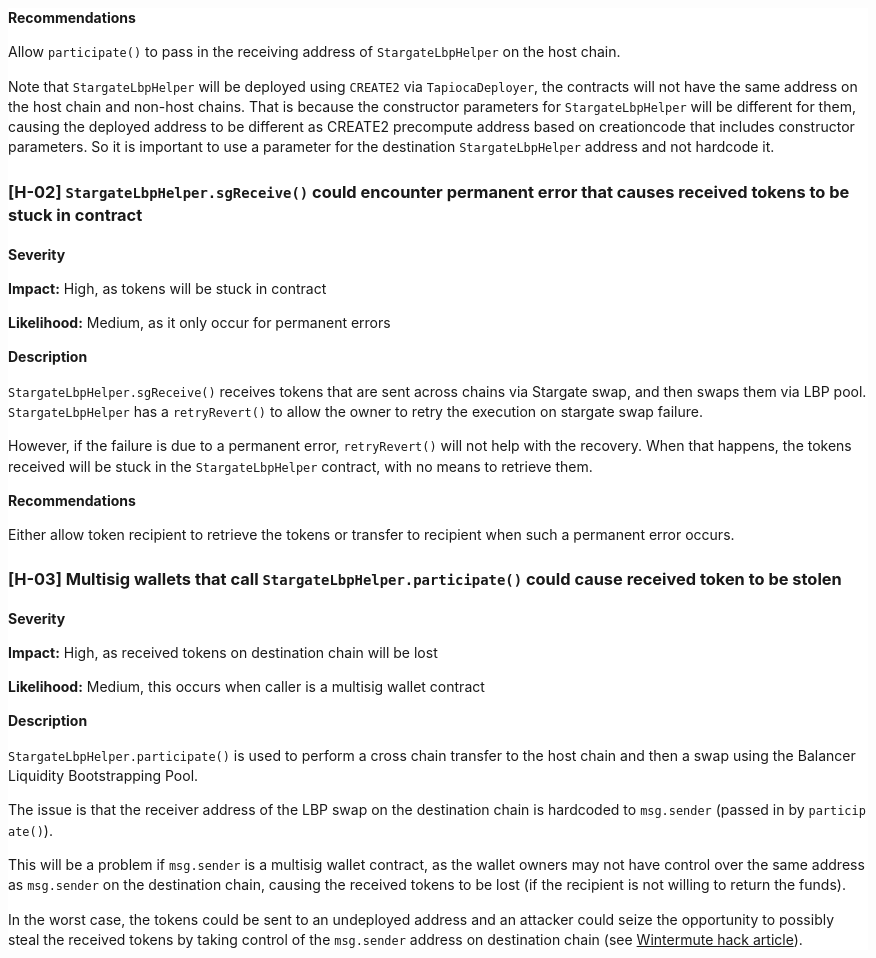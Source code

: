 **Recommendations**

Allow `participate()` to pass in the receiving address of `StargateLbpHelper` on the host chain.

Note that `StargateLbpHelper` will be deployed using `CREATE2` via `TapiocaDeployer`, the contracts will not have the same address on the host chain and non-host chains. That is because the constructor parameters for `StargateLbpHelper` will be different for them, causing the deployed address to be different as CREATE2 precompute address based on creationcode that includes constructor parameters. So it is important to use a parameter for the destination `StargateLbpHelper` address and not hardcode it.

### [H-02] `StargateLbpHelper.sgReceive()` could encounter permanent error that causes received tokens to be stuck in contract

**Severity**

**Impact:** High, as tokens will be stuck in contract

**Likelihood:** Medium, as it only occur for permanent errors

**Description**

`StargateLbpHelper.sgReceive()` receives tokens that are sent across chains via Stargate swap, and then swaps them via LBP pool. `StargateLbpHelper` has a `retryRevert()` to allow the owner to retry the execution on stargate swap failure.

However, if the failure is due to a permanent error, `retryRevert()` will not help with the recovery. When that happens, the tokens received will be stuck in the `StargateLbpHelper` contract, with no means to retrieve them.

**Recommendations**

Either allow token recipient to retrieve the tokens or transfer to recipient when such a permanent error occurs.

### [H-03] Multisig wallets that call `StargateLbpHelper.participate()` could cause received token to be stolen

**Severity**

**Impact:** High, as received tokens on destination chain will be lost

**Likelihood:** Medium, this occurs when caller is a multisig wallet contract

**Description**

`StargateLbpHelper.participate()` is used to perform a cross chain transfer to the host chain and then a swap using the Balancer Liquidity Bootstrapping Pool.

The issue is that the receiver address of the LBP swap on the destination chain is hardcoded to `msg.sender` (passed in by `participate()`).

This will be a problem if `msg.sender` is a multisig wallet contract, as the wallet owners may not have control over the same address as `msg.sender` on the destination chain, causing the received tokens to be lost (if the recipient is not willing to return the funds).

In the worst case, the tokens could be sent to an undeployed address and an attacker could seize the opportunity to possibly steal the received tokens by taking control of the `msg.sender` address on destination chain (see [Wintermute hack article](https://rekt.news/wintermute-rekt/)).

